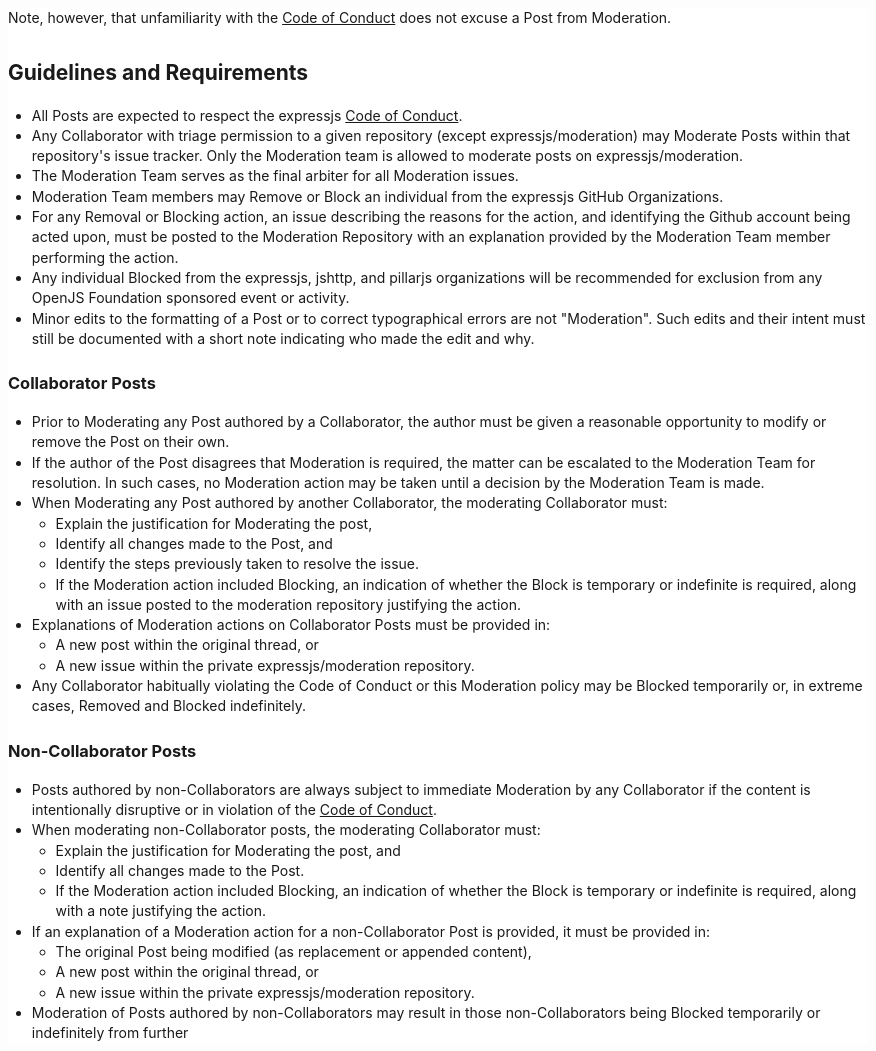 Note, however, that unfamiliarity with the [Code of Conduct][] does not excuse
a Post from Moderation.

## Guidelines and Requirements

-   All Posts are expected to respect the expressjs [Code of Conduct][].
-   Any Collaborator with triage permission to a given repository (except
    expressjs/moderation) may Moderate Posts within that repository's issue tracker.
    Only the Moderation team is allowed to moderate posts on expressjs/moderation.
-   The Moderation Team serves as the final arbiter for all Moderation issues.
-   Moderation Team members may Remove or Block an individual from the expressjs
    GitHub Organizations.
-   For any Removal or Blocking action, an issue describing the reasons for the
    action, and identifying the Github account being acted upon, must be posted
    to the Moderation Repository with an explanation provided by the Moderation
    Team member performing the action.
-   Any individual Blocked from the expressjs, jshttp, and pillarjs organizations will be recommended
    for exclusion from any OpenJS Foundation sponsored event or activity.
-   Minor edits to the formatting of a Post or to correct typographical errors
    are not "Moderation". Such edits and their intent must
    still be documented with a short note indicating who made the edit and why.

### Collaborator Posts

-   Prior to Moderating any Post authored by a Collaborator, the author must be
    given a reasonable opportunity to modify or remove the Post on their own.
-   If the author of the Post disagrees that Moderation is required, the matter
    can be escalated to the Moderation Team for resolution. In such cases, no
    Moderation action may be taken until a decision by the Moderation Team is
    made.
-   When Moderating any Post authored by another Collaborator, the moderating
    Collaborator must:
    -   Explain the justification for Moderating the post,
    -   Identify all changes made to the Post, and
    -   Identify the steps previously taken to resolve the issue.
    -   If the Moderation action included Blocking, an indication of whether the Block
        is temporary or indefinite is required, along with an issue posted to the
        moderation repository justifying the action.
-   Explanations of Moderation actions on Collaborator Posts must be provided in:
    -   A new post within the original thread, or
    -   A new issue within the private expressjs/moderation repository.
-   Any Collaborator habitually violating the Code of Conduct or this Moderation
    policy may be Blocked temporarily or, in extreme cases, Removed and Blocked
    indefinitely.

### Non-Collaborator Posts

-   Posts authored by non-Collaborators are always subject to immediate Moderation
    by any Collaborator if the content is intentionally disruptive or in violation
    of the [Code of Conduct][].
-   When moderating non-Collaborator posts, the moderating Collaborator must:
    -   Explain the justification for Moderating the post, and
    -   Identify all changes made to the Post.
    -   If the Moderation action included Blocking, an indication of whether the Block
        is temporary or indefinite is required, along with a note justifying the
        action.
-   If an explanation of a Moderation action for a non-Collaborator Post is
    provided, it must be provided in:
    -   The original Post being modified (as replacement or appended content),
    -   A new post within the original thread, or
    -   A new issue within the private expressjs/moderation repository.
-   Moderation of Posts authored by non-Collaborators may result in those
    non-Collaborators being Blocked temporarily or indefinitely from further

[Code of Conduct]: https://github.com/expressjs/express/blob/master/Code-Of-Conduct.md
[expressjs Technical Committee]: https://github.com/expressjs/express/blob/master/Readme.md#tc-technical-committee
[GitHub's Repository roles documentation]: https://docs.github.com/en/organizations/managing-user-access-to-your-organizations-repositories/managing-repository-roles/repository-roles-for-an-organization#repository-roles-for-organizations
[GitHub's Temporary Interaction Limits]: https://github.com/blog/2370-introducing-temporary-interaction-limits
[Applicability]: #applicability
[Terms]: #terms
[Grounds for Moderation]: #grounds-for-moderation
[Requesting Moderation]: #requesting-moderation
[Consideration of Intent]: #consideration-of-intent
[Guidelines and Requirements]: #guidelines-and-requirements
[Collaborator Posts]: #collaborator-posts
[Non-Collaborator Posts]: #non-collaborator-posts
[Temporary Interaction Limits]: #temporary-interaction-limits
[Temporary and Indefinite Blocks]: #temporary-and-indefinite-blocks
[Privacy of the expressjs/moderation Repository]: #privacy-of-the-expressjsmoderation-repository
[Moderation Team]: #moderation-team
[Moderation Team members]: #current-members
[Escalation of Issues]: #escalation-of-issues
[Modifications to This Policy]: #modifications-to-this-policy
[report@expressjs.com]: mailto:report@expressjs.com
[block other individuals from their personal GitHub accounts]: https://help.github.com/en/articles/blocking-a-user-from-your-personal-account